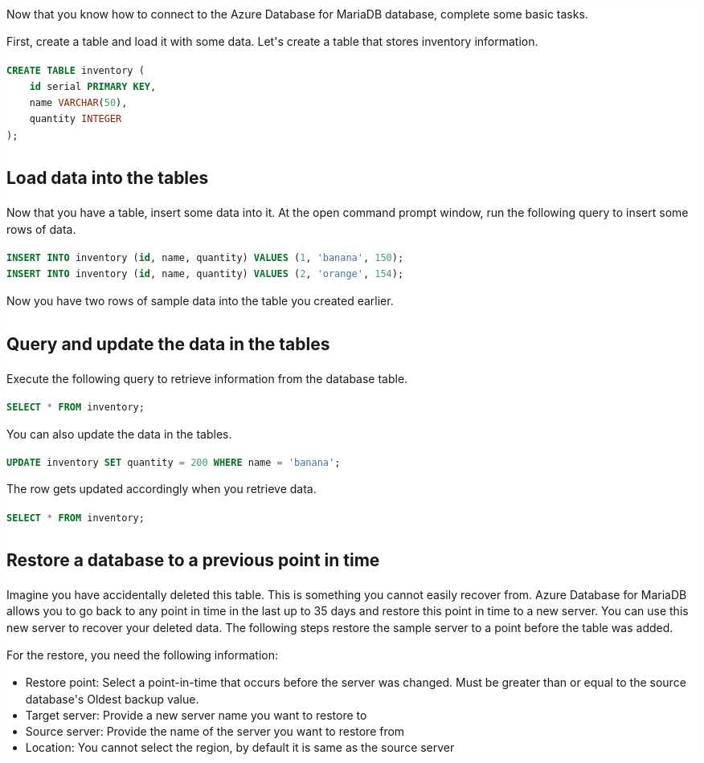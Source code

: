 Now that you know how to connect to the Azure Database for MariaDB database, complete some basic tasks.

First, create a table and load it with some data. Let's create a table that stores inventory information.
```sql
CREATE TABLE inventory (
    id serial PRIMARY KEY, 
    name VARCHAR(50), 
    quantity INTEGER
);
```

## Load data into the tables

Now that you have a table, insert some data into it. At the open command prompt window, run the following query to insert some rows of data.
```sql
INSERT INTO inventory (id, name, quantity) VALUES (1, 'banana', 150); 
INSERT INTO inventory (id, name, quantity) VALUES (2, 'orange', 154);
```

Now you have two rows of sample data into the table you created earlier.

## Query and update the data in the tables

Execute the following query to retrieve information from the database table.
```sql
SELECT * FROM inventory;
```

You can also update the data in the tables.
```sql
UPDATE inventory SET quantity = 200 WHERE name = 'banana';
```

The row gets updated accordingly when you retrieve data.
```sql
SELECT * FROM inventory;
```

## Restore a database to a previous point in time

Imagine you have accidentally deleted this table. This is something you cannot easily recover from. Azure Database for MariaDB allows you to go back to any point in time in the last up to 35 days and restore this point in time to a new server. You can use this new server to recover your deleted data. The following steps restore the sample server to a point before the table was added.

For the restore, you need the following information:

- Restore point: Select a point-in-time that occurs before the server was changed. Must be greater than or equal to the source database's Oldest backup value.
- Target server: Provide a new server name you want to restore to
- Source server: Provide the name of the server you want to restore from
- Location: You cannot select the region, by default it is same as the source server
